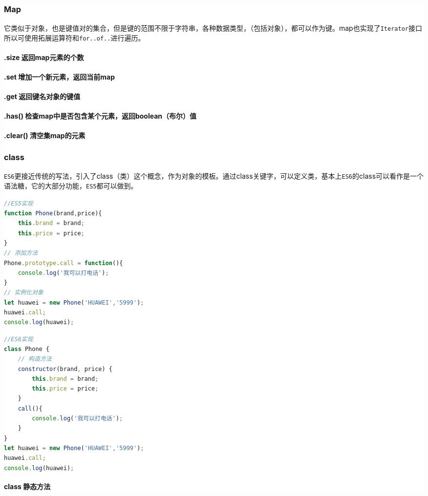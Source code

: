 ### Map

它类似于对象，也是键值对的集合，但是键的范围不限于字符串，各种数据类型，（包括对象），都可以作为键。map也实现了`Iterator`接口所以可使用拓展运算符和`for..of..`进行遍历。

#### .size 	返回map元素的个数

#### .set	增加一个新元素，返回当前map

#### .get	返回键名对象的键值

#### .has() 检查map中是否包含某个元素，返回boolean（布尔）值

#### .clear() 清空集map的元素

### class

`ES6`更接近传统的写法，引入了class（类）这个概念，作为对象的模板。通过class关键字，可以定义类，基本上`ES6`的class可以看作是一个语法糖，它的大部分功能，`ES5`都可以做到。

```javascript
//ES5实现
function Phone(brand,price){
    this.brand = brand;
    this.price = price;
}
// 添加方法
Phone.prototype.call = function(){
    console.log('我可以打电话');
}
// 实例化对象
let huawei = new Phone('HUAWEI','5999');
huawei.call;
console.log(huawei);
```

```javascript
//ES6实现
class Phone {
    // 构造方法
    constructor(brand, price) {
        this.brand = brand;
        this.price = price;
    }
    call(){
        console.log('我可以打电话');
    }
}
let huawei = new Phone('HUAWEI','5999');
huawei.call;
console.log(huawei);
```

#### class 静态方法
